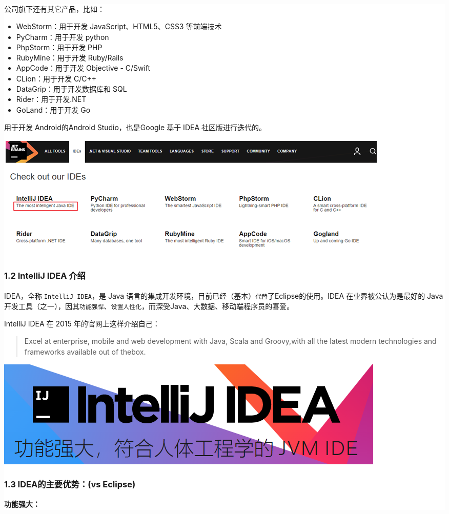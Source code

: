 公司旗下还有其它产品，比如：

* WebStorm：用于开发 JavaScript、HTML5、CSS3 等前端技术
* PyCharm：用于开发 python
* PhpStorm：用于开发 PHP
* RubyMine：用于开发 Ruby/Rails
* AppCode：用于开发 Objective - C/Swift
* CLion：用于开发 C/C++
* DataGrip：用于开发数据库和 SQL
* Rider：用于开发.NET
* GoLand：用于开发 Go

用于开发 Android的Android Studio，也是Google 基于 IDEA 社区版进行迭代的。

![1593264471351](/java/lang/base/04/1593264471351.png)

### 1.2 IntelliJ IDEA  介绍

IDEA，全称 `IntelliJ IDEA`，是 Java 语言的集成开发环境，目前已经（基本）`代替`了Eclipse的使用。IDEA 在业界被公认为是最好的 Java 开发工具（之一），因其`功能强悍`、`设置人性化`，而深受Java、大数据、移动端程序员的喜爱。

IntelliJ IDEA 在 2015 年的官网上这样介绍自己：

> Excel at enterprise, mobile and web development with Java, Scala and Groovy,with all the latest modern technologies and frameworks available out of thebox.
>

![image-20221018104714861](/java/lang/base/04/image-20221018104714861.png)

### 1.3 IDEA的主要优势：(vs Eclipse)

**功能强大：**
